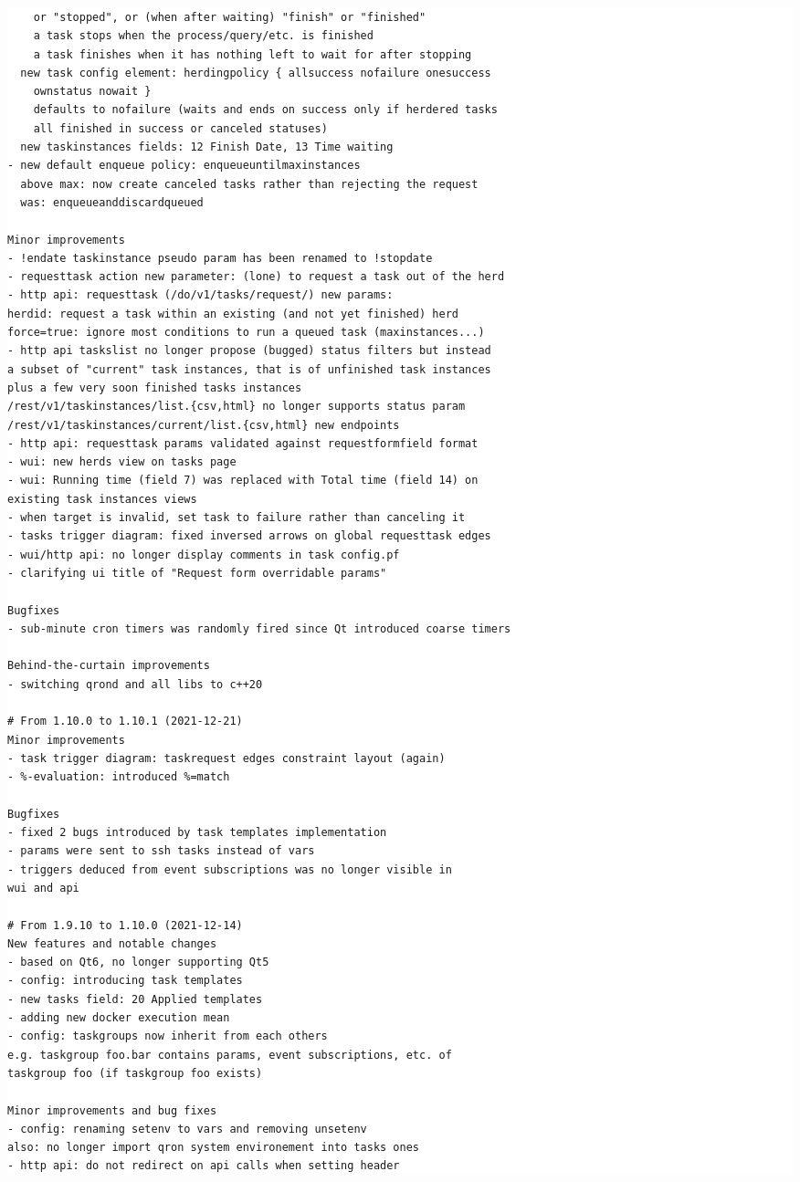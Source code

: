   ```
      or "stopped", or (when after waiting) "finish" or "finished"
      a task stops when the process/query/etc. is finished
      a task finishes when it has nothing left to wait for after stopping
    new task config element: herdingpolicy { allsuccess nofailure onesuccess
      ownstatus nowait }
      defaults to nofailure (waits and ends on success only if herdered tasks
      all finished in success or canceled statuses)
    new taskinstances fields: 12 Finish Date, 13 Time waiting
 - new default enqueue policy: enqueueuntilmaxinstances
    above max: now create canceled tasks rather than rejecting the request
    was: enqueueanddiscardqueued

Minor improvements
- !endate taskinstance pseudo param has been renamed to !stopdate
- requesttask action new parameter: (lone) to request a task out of the herd
- http api: requesttask (/do/v1/tasks/request/) new params:
  herdid: request a task within an existing (and not yet finished) herd
  force=true: ignore most conditions to run a queued task (maxinstances...)
- http api taskslist no longer propose (bugged) status filters but instead
  a subset of "current" task instances, that is of unfinished task instances
  plus a few very soon finished tasks instances
  /rest/v1/taskinstances/list.{csv,html} no longer supports status param
  /rest/v1/taskinstances/current/list.{csv,html} new endpoints
- http api: requesttask params validated against requestformfield format
- wui: new herds view on tasks page
- wui: Running time (field 7) was replaced with Total time (field 14) on
  existing task instances views
- when target is invalid, set task to failure rather than canceling it
- tasks trigger diagram: fixed inversed arrows on global requesttask edges
- wui/http api: no longer display comments in task config.pf
- clarifying ui title of "Request form overridable params"

Bugfixes
- sub-minute cron timers was randomly fired since Qt introduced coarse timers

Behind-the-curtain improvements
- switching qrond and all libs to c++20

# From 1.10.0 to 1.10.1 (2021-12-21)
Minor improvements
- task trigger diagram: taskrequest edges constraint layout (again)
- %-evaluation: introduced %=match

Bugfixes
- fixed 2 bugs introduced by task templates implementation
- params were sent to ssh tasks instead of vars
- triggers deduced from event subscriptions was no longer visible in
  wui and api

# From 1.9.10 to 1.10.0 (2021-12-14)
New features and notable changes
- based on Qt6, no longer supporting Qt5
- config: introducing task templates
- new tasks field: 20 Applied templates
- adding new docker execution mean
- config: taskgroups now inherit from each others
  e.g. taskgroup foo.bar contains params, event subscriptions, etc. of
  taskgroup foo (if taskgroup foo exists)

Minor improvements and bug fixes
- config: renaming setenv to vars and removing unsetenv
  also: no longer import qron system environement into tasks ones
- http api: do not redirect on api calls when setting header
  ```